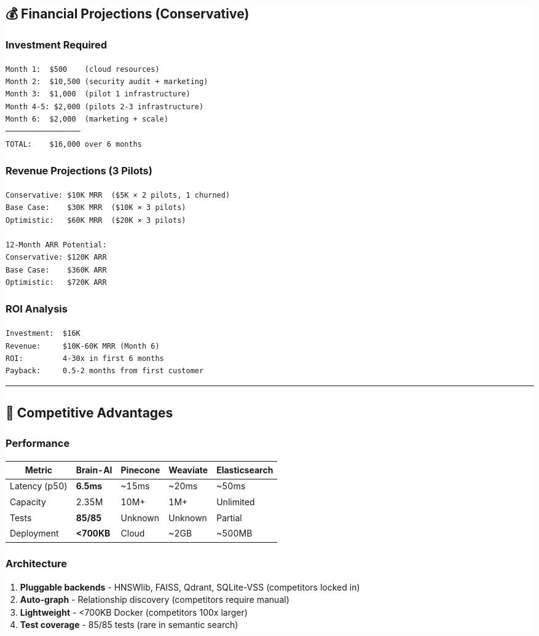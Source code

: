 ## 💰 Financial Projections (Conservative)

### Investment Required
```
Month 1:  $500    (cloud resources)
Month 2:  $10,500 (security audit + marketing)
Month 3:  $1,000  (pilot 1 infrastructure)
Month 4-5: $2,000 (pilots 2-3 infrastructure)
Month 6:  $2,000  (marketing + scale)
─────────────────
TOTAL:    $16,000 over 6 months
```

### Revenue Projections (3 Pilots)
```
Conservative: $10K MRR  ($5K × 2 pilots, 1 churned)
Base Case:    $30K MRR  ($10K × 3 pilots)
Optimistic:   $60K MRR  ($20K × 3 pilots)

12-Month ARR Potential:
Conservative: $120K ARR
Base Case:    $360K ARR
Optimistic:   $720K ARR
```

### ROI Analysis
```
Investment:  $16K
Revenue:     $10K-60K MRR (Month 6)
ROI:         4-30x in first 6 months
Payback:     0.5-2 months from first customer
```

---

## 🚀 Competitive Advantages

### Performance
| Metric | Brain-AI | Pinecone | Weaviate | Elasticsearch |
|--------|----------|----------|----------|---------------|
| Latency (p50) | **6.5ms** | ~15ms | ~20ms | ~50ms |
| Capacity | 2.35M | 10M+ | 1M+ | Unlimited |
| Tests | **85/85** | Unknown | Unknown | Partial |
| Deployment | **<700KB** | Cloud | ~2GB | ~500MB |

### Architecture
1. **Pluggable backends** - HNSWlib, FAISS, Qdrant, SQLite-VSS (competitors locked in)
2. **Auto-graph** - Relationship discovery (competitors require manual)
3. **Lightweight** - <700KB Docker (competitors 100x larger)
4. **Test coverage** - 85/85 tests (rare in semantic search)
